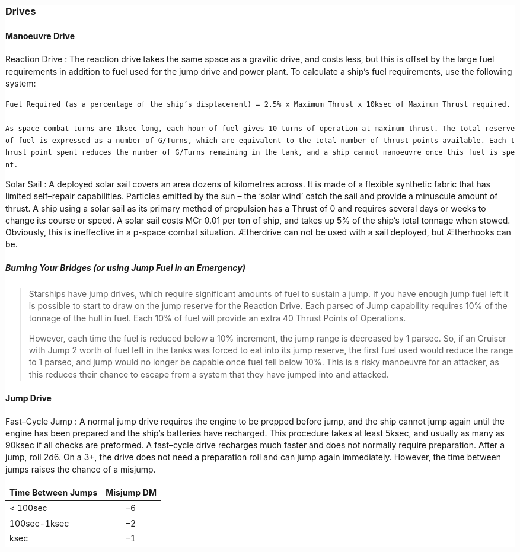 ### Drives 

#### Manoeuvre Drive

Reaction Drive
: The reaction drive takes the same space as a gravitic drive, and costs less, but this is offset by the large fuel requirements in addition to fuel used for the jump drive and power plant. To calculate a ship’s fuel requirements, use the following system:

    Fuel Required (as a percentage of the ship’s displacement) = 2.5% x Maximum Thrust x 10ksec of Maximum Thrust required.

    As space combat turns are 1ksec long, each hour of fuel gives 10 turns of operation at maximum thrust. The total reserve of fuel is expressed as a number of G/Turns, which are equivalent to the total number of thrust points available. Each thrust point spent reduces the number of G/Turns remaining in the tank, and a ship cannot manoeuvre once this fuel is spent.

Solar Sail
: A deployed solar sail covers an area dozens of kilometres across. It is made of a flexible synthetic fabric that has limited self–repair capabilities. Particles emitted by the sun – the ‘solar wind’ catch the sail and provide a minuscule amount of thrust. A ship using a solar sail as its primary method of propulsion has a Thrust of 0 and requires several days or weeks to change its course or speed. A solar sail costs MCr 0.01 per ton of ship, and takes up 5% of the ship’s total tonnage when stowed. Obviously, this is ineffective in a p-space combat situation. Ætherdrive can not be used with a sail deployed, but Ætherhooks can be.

##### Burning Your Bridges (or using Jump Fuel in an Emergency)

> Starships have jump drives, which require significant amounts of fuel to sustain a jump. If you have enough jump fuel left it is possible to start to draw on the jump reserve for the Reaction Drive. Each parsec of Jump capability requires 10% of the tonnage of the hull in fuel. Each 10% of fuel will provide an extra 40 Thrust Points of Operations.
> 
> However, each time the fuel is reduced below a 10% increment, the jump range is decreased by 1 parsec. So, if an Cruiser with Jump 2 worth of fuel left in the tanks was forced to eat into its jump reserve, the first fuel used would reduce the range to 1 parsec, and jump would no longer be capable once fuel fell below 10%. This is a risky manoeuvre for an attacker, as this reduces their chance to escape from a system that they have jumped into and attacked.

#### Jump Drive

Fast–Cycle Jump
: A normal jump drive requires the engine to be prepped before jump, and the ship cannot jump again until the engine has been prepared and the ship’s batteries have recharged. This procedure takes at least 5ksec, and usually as many as 90ksec if all checks are preformed. A fast–cycle drive recharges much faster and does not normally require preparation. After a jump, roll 2d6. On a 3+, the drive does not need a preparation roll and can jump again immediately. However, the time between jumps raises the chance of a misjump.

Time Between Jumps | Misjump DM |
:------------------|:----------:|
< 100sec | –6 |
100sec-1ksec | –2 |
ksec | –1 |
